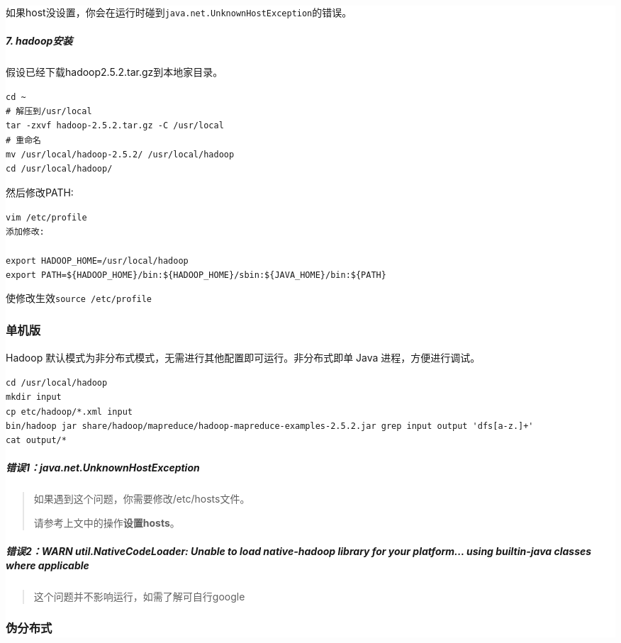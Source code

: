 如果host没设置，你会在运行时碰到`java.net.UnknownHostException`的错误。


##### 7. hadoop安装

假设已经下载hadoop2.5.2.tar.gz到本地家目录。

```
cd ~
# 解压到/usr/local
tar -zxvf hadoop-2.5.2.tar.gz -C /usr/local 	
# 重命名
mv /usr/local/hadoop-2.5.2/ /usr/local/hadoop	
cd /usr/local/hadoop/
```

然后修改PATH:

```
vim /etc/profile
添加修改:

export HADOOP_HOME=/usr/local/hadoop
export PATH=${HADOOP_HOME}/bin:${HADOOP_HOME}/sbin:${JAVA_HOME}/bin:${PATH}
```

使修改生效`source /etc/profile`



### 单机版

Hadoop 默认模式为非分布式模式，无需进行其他配置即可运行。非分布式即单 Java 进程，方便进行调试。


```
cd /usr/local/hadoop
mkdir input
cp etc/hadoop/*.xml input
bin/hadoop jar share/hadoop/mapreduce/hadoop-mapreduce-examples-2.5.2.jar grep input output 'dfs[a-z.]+'
cat output/*
```

##### 错误1：java.net.UnknownHostException

> 如果遇到这个问题，你需要修改/etc/hosts文件。  
>
> 请参考上文中的操作**设置hosts**。 

##### 错误2：WARN util.NativeCodeLoader: Unable to load native-hadoop library for your platform... using builtin-java classes where applicable

> 这个问题并不影响运行，如需了解可自行google



### 伪分布式
